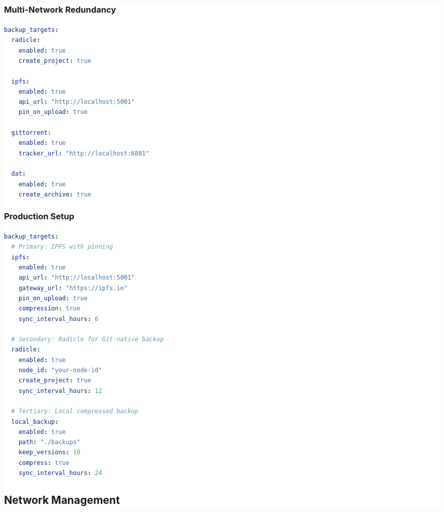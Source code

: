 ### Multi-Network Redundancy
```yaml
backup_targets:
  radicle:
    enabled: true
    create_project: true
    
  ipfs:
    enabled: true
    api_url: "http://localhost:5001"
    pin_on_upload: true
    
  gittorrent:
    enabled: true
    tracker_url: "http://localhost:6881"
    
  dat:
    enabled: true
    create_archive: true
```

### Production Setup
```yaml
backup_targets:
  # Primary: IPFS with pinning
  ipfs:
    enabled: true
    api_url: "http://localhost:5001"
    gateway_url: "https://ipfs.io"
    pin_on_upload: true
    compression: true
    sync_interval_hours: 6
    
  # Secondary: Radicle for Git-native backup
  radicle:
    enabled: true
    node_id: "your-node-id"
    create_project: true
    sync_interval_hours: 12
    
  # Tertiary: Local compressed backup
  local_backup:
    enabled: true
    path: "./backups"
    keep_versions: 10
    compress: true
    sync_interval_hours: 24
```

## Network Management
